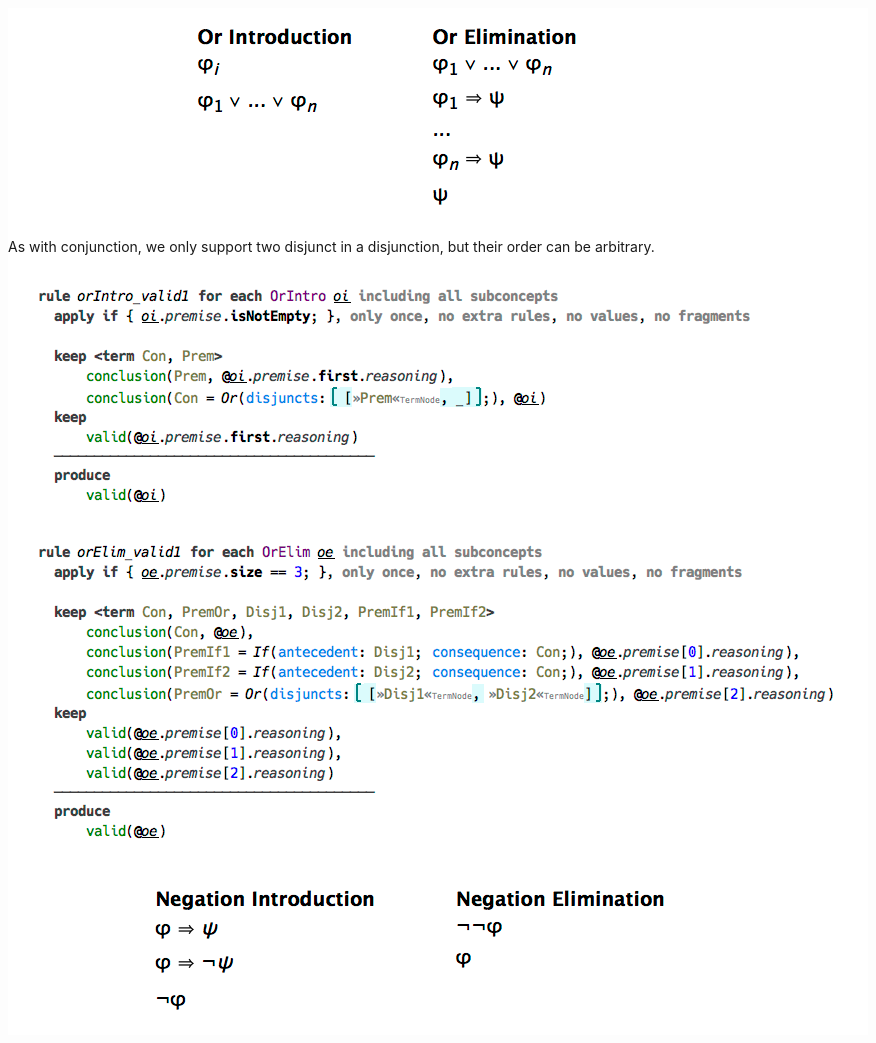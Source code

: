 ![Or Introduction and Or Elimination](img/or_rules.png)

As with conjunction, we only support two disjunct in a disjunction, but their order can be arbitrary.

![Or Introduction inference rule](img/or_intro.png)

![Or Elimination inference rule](img/or_elim.png)

![Negation Introduction and Negation Elimination](img/neg_rules.png)
